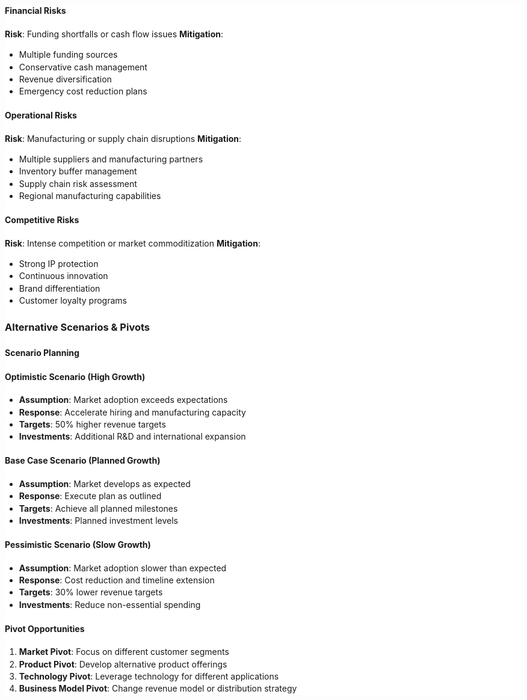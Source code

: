 #### Financial Risks
**Risk**: Funding shortfalls or cash flow issues
**Mitigation**:
- Multiple funding sources
- Conservative cash management
- Revenue diversification
- Emergency cost reduction plans

#### Operational Risks
**Risk**: Manufacturing or supply chain disruptions
**Mitigation**:
- Multiple suppliers and manufacturing partners
- Inventory buffer management
- Supply chain risk assessment
- Regional manufacturing capabilities

#### Competitive Risks
**Risk**: Intense competition or market commoditization
**Mitigation**:
- Strong IP protection
- Continuous innovation
- Brand differentiation
- Customer loyalty programs

### Alternative Scenarios & Pivots

#### Scenario Planning

#### Optimistic Scenario (High Growth)
- **Assumption**: Market adoption exceeds expectations
- **Response**: Accelerate hiring and manufacturing capacity
- **Targets**: 50% higher revenue targets
- **Investments**: Additional R&D and international expansion

#### Base Case Scenario (Planned Growth)
- **Assumption**: Market develops as expected
- **Response**: Execute plan as outlined
- **Targets**: Achieve all planned milestones
- **Investments**: Planned investment levels

#### Pessimistic Scenario (Slow Growth)
- **Assumption**: Market adoption slower than expected
- **Response**: Cost reduction and timeline extension
- **Targets**: 30% lower revenue targets
- **Investments**: Reduce non-essential spending

#### Pivot Opportunities
1. **Market Pivot**: Focus on different customer segments
2. **Product Pivot**: Develop alternative product offerings
3. **Technology Pivot**: Leverage technology for different applications
4. **Business Model Pivot**: Change revenue model or distribution strategy
